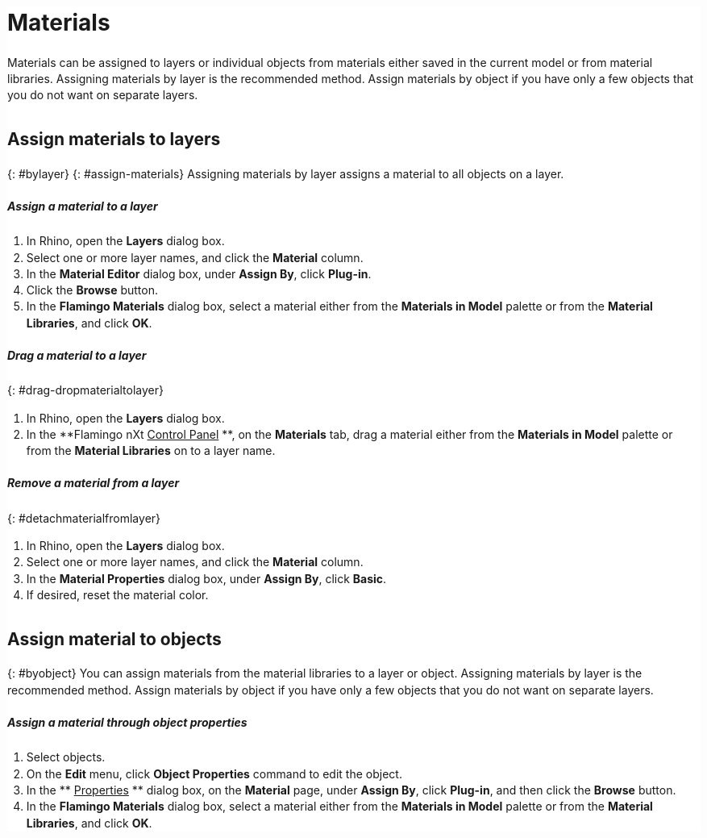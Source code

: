 ---
---


# Materials
Materials can be assigned to layers or individual objects from materials either saved in the current model or from material libraries.
Assigning materials by layer is the recommended method. Assign materials by object if you have only a few objects that you do not want on separate layers.

## Assign materials to layers
{: #bylayer}
{: #assign-materials}
Assigning materials by layer assigns a material to all objects on a layer.

##### Assign a material to a layer
1. In Rhino, open the **Layers** dialog box.
1. Select one or more layer names, and click the **Material** column.
1. In the **Material Editor** dialog box, under **Assign By**, click **Plug-in**.
1. Click the **Browse** button.
1. In the **Flamingo Materials** dialog box, select a material either from the **Materials in Model** palette or from the **Material Libraries**, and click **OK**.

##### Drag a material to a layer
{: #drag-dropmaterialtolayer}
1. In Rhino, open the **Layers** dialog box.
1. In the **Flamingo nXt [Control Panel](welcome.html#control-panel) **, on the **Materials** tab, drag a material either from the **Materials in Model** palette or from the **Material Libraries** on to a layer name.

##### Remove a material from a layer
{: #detachmaterialfromlayer}
1. In Rhino, open the **Layers** dialog box.
1. Select one or more layer names, and click the **Material** column.
1. In the **Material Properties** dialog box, under **Assign By**, click **Basic**.
1. If desired, reset the material color.

## Assign material to objects
{: #byobject}
You can assign materials from the material libraries to a layer or object.
Assigning materials by layer is the recommended method. Assign materials by object if you have only a few objects that you do not want on separate layers.

##### Assign a material through object properties
1. Select objects.
1. On the **Edit** menu, click **Object Properties** command to edit the object.
1. In the ** [Properties](properties-object.html) ** dialog box, on the **Material** page, under **Assign By**, click **Plug-in**, and then click the **Browse** button.
1. In the **Flamingo Materials** dialog box, select a material either from the **Materials in Model** palette or from the **Material Libraries**, and click **OK**.
